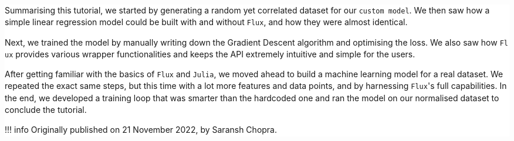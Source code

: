 Summarising this tutorial, we started by generating a random yet correlated dataset for our `custom model`. We then saw how a simple linear regression model could be built with and without `Flux`, and how they were almost identical.

Next, we trained the model by manually writing down the Gradient Descent algorithm and optimising the loss. We also saw how `Flux` provides various wrapper functionalities and keeps the API extremely intuitive and simple for the users.

After getting familiar with the basics of `Flux` and `Julia`, we moved ahead to build a machine learning model for a real dataset. We repeated the exact same steps, but this time with a lot more features and data points, and by harnessing `Flux`'s full capabilities. In the end, we developed a training loop that was smarter than the hardcoded one and ran the model on our normalised dataset to conclude the tutorial.

!!! info
    Originally published on 21 November 2022,
    by Saransh Chopra.
